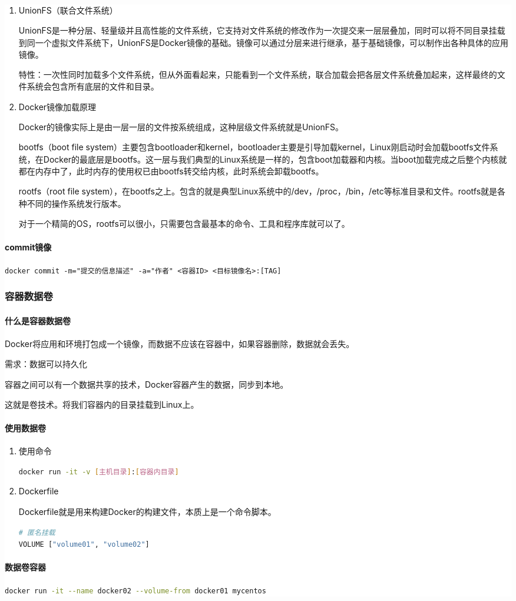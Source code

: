 1. UnionFS（联合文件系统）

   UnionFS是一种分层、轻量级并且高性能的文件系统，它支持对文件系统的修改作为一次提交来一层层叠加，同时可以将不同目录挂载到同一个虚拟文件系统下，UnionFS是Docker镜像的基础。镜像可以通过分层来进行继承，基于基础镜像，可以制作出各种具体的应用镜像。

   特性：一次性同时加载多个文件系统，但从外面看起来，只能看到一个文件系统，联合加载会把各层文件系统叠加起来，这样最终的文件系统会包含所有底层的文件和目录。

2. Docker镜像加载原理

   Docker的镜像实际上是由一层一层的文件按系统组成，这种层级文件系统就是UnionFS。

   bootfs（boot file system）主要包含bootloader和kernel，bootloader主要是引导加载kernel，Linux刚启动时会加载bootfs文件系统，在Docker的最底层是bootfs。这一层与我们典型的Linux系统是一样的，包含boot加载器和内核。当boot加载完成之后整个内核就都在内存中了，此时内存的使用权已由bootfs转交给内核，此时系统会卸载bootfs。

   rootfs（root file system），在bootfs之上。包含的就是典型Linux系统中的/dev，/proc，/bin，/etc等标准目录和文件。rootfs就是各种不同的操作系统发行版本。

   对于一个精简的OS，rootfs可以很小，只需要包含最基本的命令、工具和程序库就可以了。

#### commit镜像

```
docker commit -m="提交的信息描述" -a="作者" <容器ID> <目标镜像名>:[TAG]
```



### 容器数据卷

#### 什么是容器数据卷

Docker将应用和环境打包成一个镜像，而数据不应该在容器中，如果容器删除，数据就会丢失。

需求：数据可以持久化

容器之间可以有一个数据共享的技术，Docker容器产生的数据，同步到本地。

这就是卷技术。将我们容器内的目录挂载到Linux上。

#### 使用数据卷

1. 使用命令

   ```bash
   docker run -it -v [主机目录]:[容器内目录]
   ```

2. Dockerfile

   Dockerfile就是用来构建Docker的构建文件，本质上是一个命令脚本。

   ```bash
   # 匿名挂载
   VOLUME ["volume01", "volume02"]
   ```

#### 数据卷容器

```bash
docker run -it --name docker02 --volume-from docker01 mycentos
```
